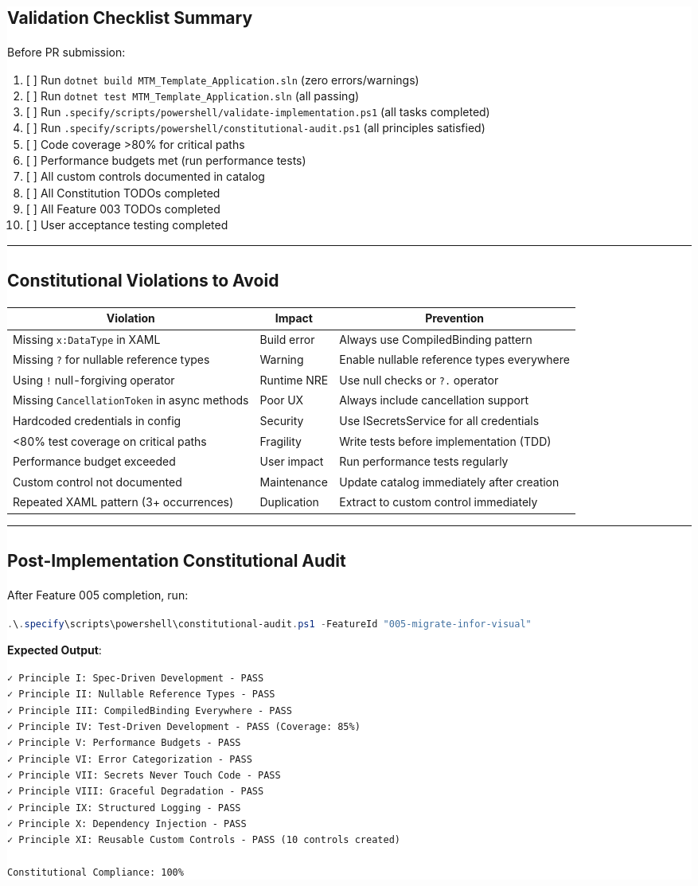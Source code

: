 
## Validation Checklist Summary

Before PR submission:

1. [ ] Run `dotnet build MTM_Template_Application.sln` (zero errors/warnings)
2. [ ] Run `dotnet test MTM_Template_Application.sln` (all passing)
3. [ ] Run `.specify/scripts/powershell/validate-implementation.ps1` (all tasks completed)
4. [ ] Run `.specify/scripts/powershell/constitutional-audit.ps1` (all principles satisfied)
5. [ ] Code coverage >80% for critical paths
6. [ ] Performance budgets met (run performance tests)
7. [ ] All custom controls documented in catalog
8. [ ] All Constitution TODOs completed
9. [ ] All Feature 003 TODOs completed
10. [ ] User acceptance testing completed

---

## Constitutional Violations to Avoid

| Violation                                    | Impact      | Prevention                                    |
| -------------------------------------------- | ----------- | --------------------------------------------- |
| Missing `x:DataType` in XAML                 | Build error | Always use CompiledBinding pattern            |
| Missing `?` for nullable reference types     | Warning     | Enable nullable reference types everywhere    |
| Using `!` null-forgiving operator            | Runtime NRE | Use null checks or `?.` operator              |
| Missing `CancellationToken` in async methods | Poor UX     | Always include cancellation support           |
| Hardcoded credentials in config              | Security    | Use ISecretsService for all credentials       |
| <80% test coverage on critical paths         | Fragility   | Write tests before implementation (TDD)       |
| Performance budget exceeded                  | User impact | Run performance tests regularly               |
| Custom control not documented                | Maintenance | Update catalog immediately after creation     |
| Repeated XAML pattern (3+ occurrences)       | Duplication | Extract to custom control immediately         |

---

## Post-Implementation Constitutional Audit

After Feature 005 completion, run:

```powershell
.\.specify\scripts\powershell\constitutional-audit.ps1 -FeatureId "005-migrate-infor-visual"
```

**Expected Output**:

```
✓ Principle I: Spec-Driven Development - PASS
✓ Principle II: Nullable Reference Types - PASS
✓ Principle III: CompiledBinding Everywhere - PASS
✓ Principle IV: Test-Driven Development - PASS (Coverage: 85%)
✓ Principle V: Performance Budgets - PASS
✓ Principle VI: Error Categorization - PASS
✓ Principle VII: Secrets Never Touch Code - PASS
✓ Principle VIII: Graceful Degradation - PASS
✓ Principle IX: Structured Logging - PASS
✓ Principle X: Dependency Injection - PASS
✓ Principle XI: Reusable Custom Controls - PASS (10 controls created)

Constitutional Compliance: 100%
```
